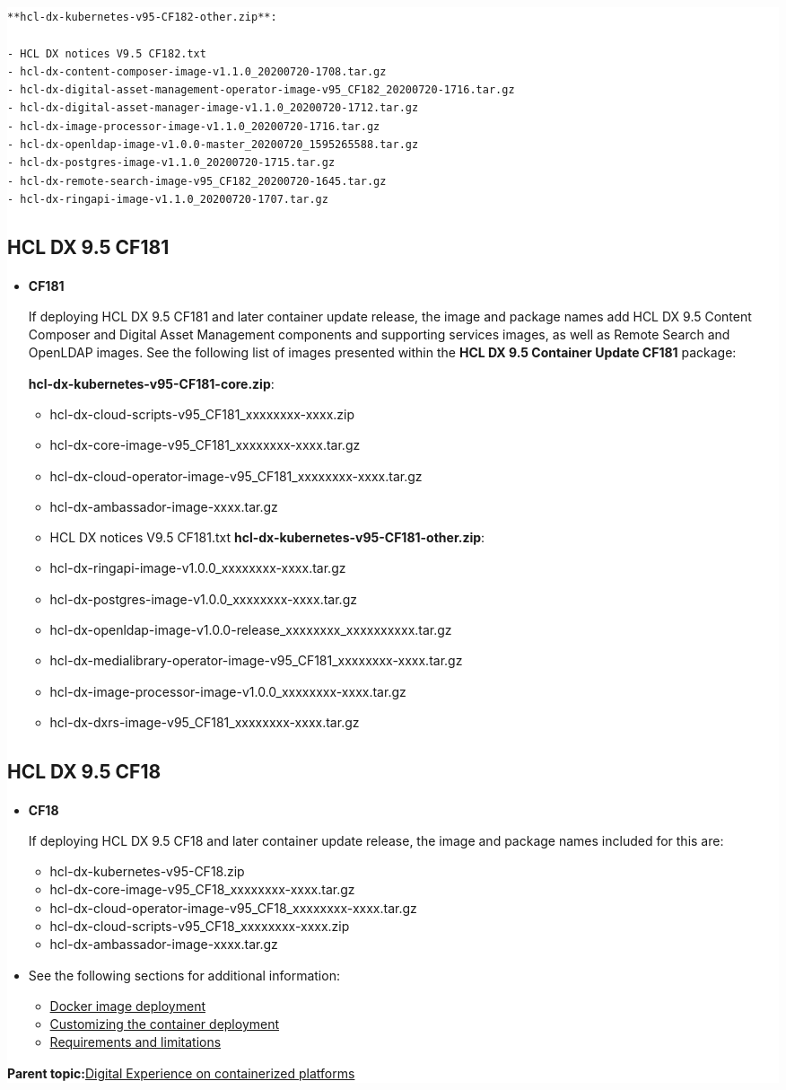     **hcl-dx-kubernetes-v95-CF182-other.zip**:

    - HCL DX notices V9.5 CF182.txt
    - hcl-dx-content-composer-image-v1.1.0_20200720-1708.tar.gz
    - hcl-dx-digital-asset-management-operator-image-v95_CF182_20200720-1716.tar.gz
    - hcl-dx-digital-asset-manager-image-v1.1.0_20200720-1712.tar.gz
    - hcl-dx-image-processor-image-v1.1.0_20200720-1716.tar.gz
    - hcl-dx-openldap-image-v1.0.0-master_20200720_1595265588.tar.gz
    - hcl-dx-postgres-image-v1.1.0_20200720-1715.tar.gz
    - hcl-dx-remote-search-image-v95_CF182_20200720-1645.tar.gz
    - hcl-dx-ringapi-image-v1.1.0_20200720-1707.tar.gz

## HCL DX 9.5 CF181

-   **CF181**

    If deploying HCL DX 9.5 CF181 and later container update release, the image and package names add HCL DX 9.5 Content Composer and Digital Asset Management components and supporting services images, as well as Remote Search and OpenLDAP images. See the following list of images presented within the **HCL DX 9.5 Container Update CF181** package: 

    **hcl-dx-kubernetes-v95-CF181-core.zip**:

    - hcl-dx-cloud-scripts-v95_CF181_xxxxxxxx-xxxx.zip
    - hcl-dx-core-image-v95_CF181_xxxxxxxx-xxxx.tar.gz
    - hcl-dx-cloud-operator-image-v95_CF181_xxxxxxxx-xxxx.tar.gz
    - hcl-dx-ambassador-image-xxxx.tar.gz
    - HCL DX notices V9.5 CF181.txt
    **hcl-dx-kubernetes-v95-CF181-other.zip**:

    - hcl-dx-ringapi-image-v1.0.0_xxxxxxxx-xxxx.tar.gz
    - hcl-dx-postgres-image-v1.0.0_xxxxxxxx-xxxx.tar.gz
    - hcl-dx-openldap-image-v1.0.0-release_xxxxxxxx_xxxxxxxxxx.tar.gz
    - hcl-dx-medialibrary-operator-image-v95_CF181_xxxxxxxx-xxxx.tar.gz
    - hcl-dx-image-processor-image-v1.0.0_xxxxxxxx-xxxx.tar.gz
    - hcl-dx-dxrs-image-v95_CF181_xxxxxxxx-xxxx.tar.gz

## HCL DX 9.5 CF18

-   **CF18**

    If deploying HCL DX 9.5 CF18 and later container update release, the image and package names included for this are:

    - hcl-dx-kubernetes-v95-CF18.zip
    - hcl-dx-core-image-v95_CF18_xxxxxxxx-xxxx.tar.gz
    - hcl-dx-cloud-operator-image-v95_CF18_xxxxxxxx-xxxx.tar.gz
    - hcl-dx-cloud-scripts-v95_CF18_xxxxxxxx-xxxx.zip
    - hcl-dx-ambassador-image-xxxx.tar.gz

-   See the following sections for additional information:
    -   [Docker image deployment](docker/docker_image_deployment.md)
    -   [Customizing the container deployment](customizing_container_deployment.md)
    -   [Requirements and limitations](limitations_requirements.md)

**Parent topic:**[Digital Experience on containerized platforms](../containerization/deployment.md)

